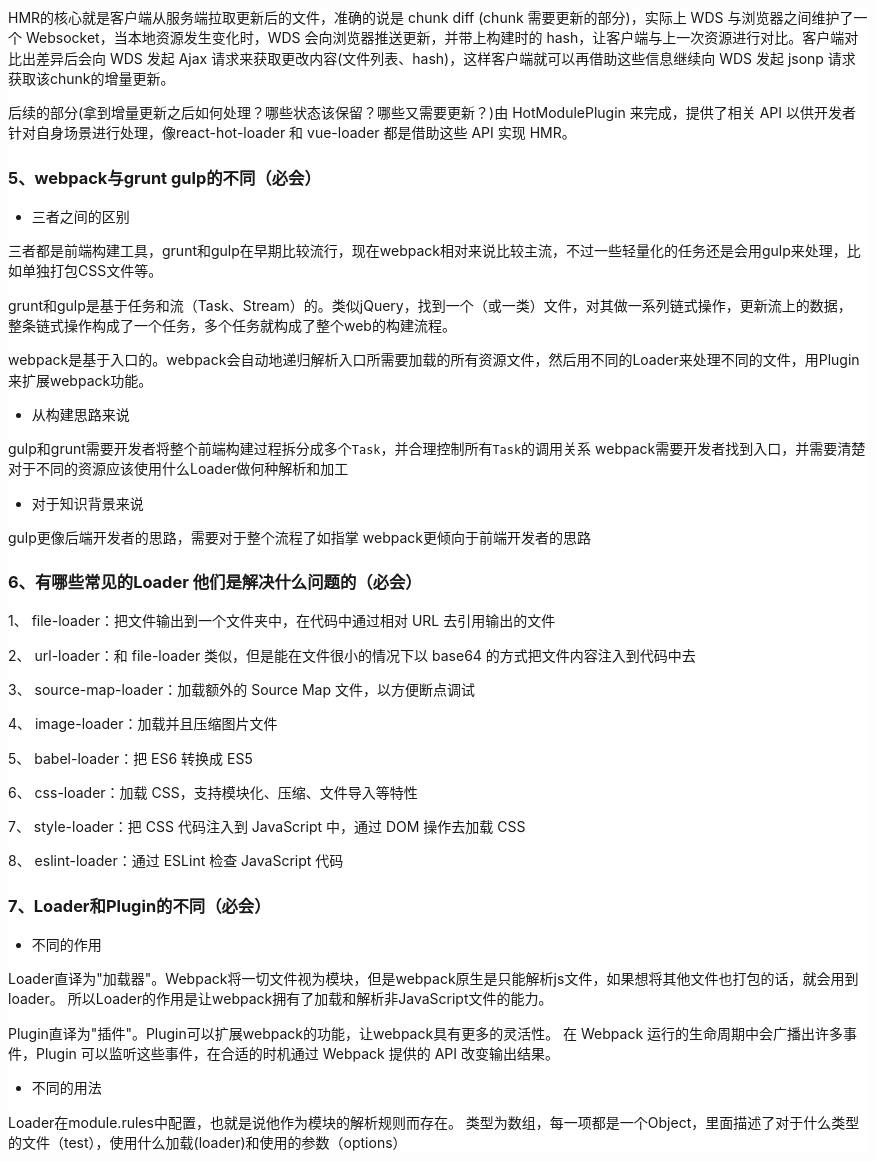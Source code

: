  HMR的核心就是客户端从服务端拉取更新后的文件，准确的说是 chunk diff (chunk 需要更新的部分)，实际上 WDS 与浏览器之间维护了一个 Websocket，当本地资源发生变化时，WDS 会向浏览器推送更新，并带上构建时的 hash，让客户端与上一次资源进行对比。客户端对比出差异后会向 WDS 发起 Ajax 请求来获取更改内容(文件列表、hash)，这样客户端就可以再借助这些信息继续向 WDS 发起 jsonp 请求获取该chunk的增量更新。

后续的部分(拿到增量更新之后如何处理？哪些状态该保留？哪些又需要更新？)由 HotModulePlugin 来完成，提供了相关 API 以供开发者针对自身场景进行处理，像react-hot-loader 和 vue-loader 都是借助这些 API 实现 HMR。

### 5、webpack与grunt gulp的不同（必会）

-  三者之间的区别

三者都是前端构建工具，grunt和gulp在早期比较流行，现在webpack相对来说比较主流，不过一些轻量化的任务还是会用gulp来处理，比如单独打包CSS文件等。

grunt和gulp是基于任务和流（Task、Stream）的。类似jQuery，找到一个（或一类）文件，对其做一系列链式操作，更新流上的数据， 整条链式操作构成了一个任务，多个任务就构成了整个web的构建流程。

webpack是基于入口的。webpack会自动地递归解析入口所需要加载的所有资源文件，然后用不同的Loader来处理不同的文件，用Plugin来扩展webpack功能。

- 从构建思路来说

gulp和grunt需要开发者将整个前端构建过程拆分成多个`Task`，并合理控制所有`Task`的调用关系 webpack需要开发者找到入口，并需要清楚对于不同的资源应该使用什么Loader做何种解析和加工

- 对于知识背景来说

gulp更像后端开发者的思路，需要对于整个流程了如指掌 webpack更倾向于前端开发者的思路

### 6、有哪些常见的Loader 他们是解决什么问题的（必会）

1、  file-loader：把文件输出到一个文件夹中，在代码中通过相对 URL 去引用输出的文件

2、  url-loader：和 file-loader 类似，但是能在文件很小的情况下以 base64 的方式把文件内容注入到代码中去

3、  source-map-loader：加载额外的 Source Map 文件，以方便断点调试

4、  image-loader：加载并且压缩图片文件

5、  babel-loader：把 ES6 转换成 ES5

6、  css-loader：加载 CSS，支持模块化、压缩、文件导入等特性

7、  style-loader：把 CSS 代码注入到 JavaScript 中，通过 DOM 操作去加载 CSS

8、  eslint-loader：通过 ESLint 检查 JavaScript 代码

### 7、Loader和Plugin的不同（必会）

- 不同的作用

Loader直译为"加载器"。Webpack将一切文件视为模块，但是webpack原生是只能解析js文件，如果想将其他文件也打包的话，就会用到loader。 所以Loader的作用是让webpack拥有了加载和解析非JavaScript文件的能力。

Plugin直译为"插件"。Plugin可以扩展webpack的功能，让webpack具有更多的灵活性。 在 Webpack 运行的生命周期中会广播出许多事件，Plugin 可以监听这些事件，在合适的时机通过 Webpack 提供的 API 改变输出结果。

- 不同的用法


Loader在module.rules中配置，也就是说他作为模块的解析规则而存在。 类型为数组，每一项都是一个Object，里面描述了对于什么类型的文件（test），使用什么加载(loader)和使用的参数（options）

